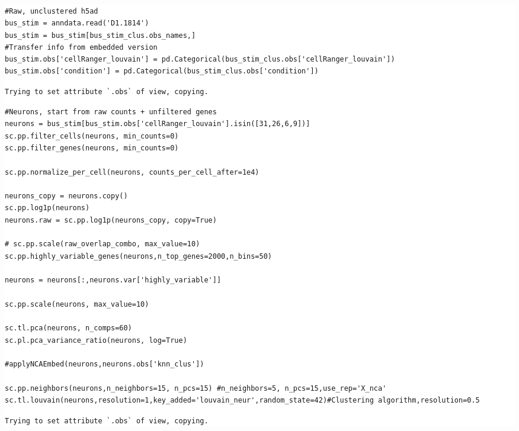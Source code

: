 


```
#Raw, unclustered h5ad
bus_stim = anndata.read('D1.1814')
bus_stim = bus_stim[bus_stim_clus.obs_names,]
#Transfer info from embedded version
bus_stim.obs['cellRanger_louvain'] = pd.Categorical(bus_stim_clus.obs['cellRanger_louvain'])
bus_stim.obs['condition'] = pd.Categorical(bus_stim_clus.obs['condition'])
```

    Trying to set attribute `.obs` of view, copying.



```
#Neurons, start from raw counts + unfiltered genes
neurons = bus_stim[bus_stim.obs['cellRanger_louvain'].isin([31,26,6,9])]
sc.pp.filter_cells(neurons, min_counts=0)
sc.pp.filter_genes(neurons, min_counts=0)

sc.pp.normalize_per_cell(neurons, counts_per_cell_after=1e4)

neurons_copy = neurons.copy()
sc.pp.log1p(neurons)
neurons.raw = sc.pp.log1p(neurons_copy, copy=True)

# sc.pp.scale(raw_overlap_combo, max_value=10)
sc.pp.highly_variable_genes(neurons,n_top_genes=2000,n_bins=50)

neurons = neurons[:,neurons.var['highly_variable']]

sc.pp.scale(neurons, max_value=10)

sc.tl.pca(neurons, n_comps=60)
sc.pl.pca_variance_ratio(neurons, log=True)

#applyNCAEmbed(neurons,neurons.obs['knn_clus'])

sc.pp.neighbors(neurons,n_neighbors=15, n_pcs=15) #n_neighbors=5, n_pcs=15,use_rep='X_nca'
sc.tl.louvain(neurons,resolution=1,key_added='louvain_neur',random_state=42)#Clustering algorithm,resolution=0.5
```

    Trying to set attribute `.obs` of view, copying.


